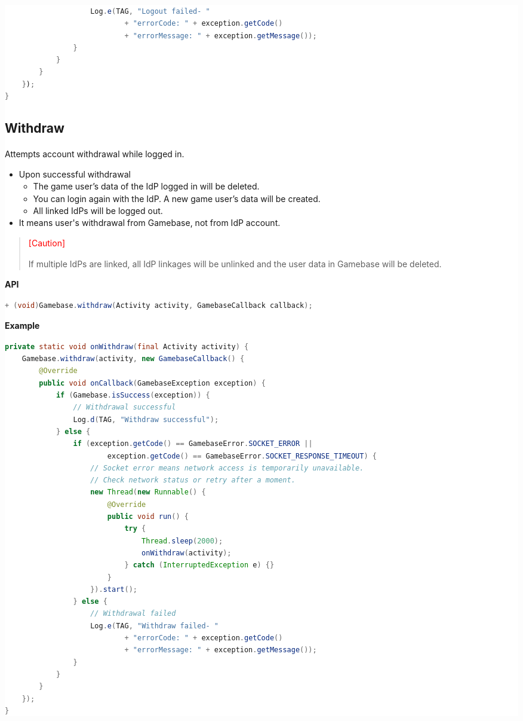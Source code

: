 ```java
                    Log.e(TAG, "Logout failed- "
                            + "errorCode: " + exception.getCode()
                            + "errorMessage: " + exception.getMessage());
                }
            }
        }
    });
}
```

## Withdraw

Attempts account withdrawal while logged in.

* Upon successful withdrawal
  * The game user’s data of the IdP logged in will be deleted.
  * You can login again with the IdP. A new game user’s data will be created.
  * All linked IdPs will be logged out.
* It means user's withdrawal from Gamebase, not from IdP account.

> <font color="red">[Caution]</font><br/>
>
> If multiple IdPs are linked, all IdP linkages will be unlinked and the user data in Gamebase will be deleted.
>

**API**

```java
+ (void)Gamebase.withdraw(Activity activity, GamebaseCallback callback);
```

**Example**

```java
private static void onWithdraw(final Activity activity) {
    Gamebase.withdraw(activity, new GamebaseCallback() {
        @Override
        public void onCallback(GamebaseException exception) {
            if (Gamebase.isSuccess(exception)) {
                // Withdrawal successful
                Log.d(TAG, "Withdraw successful");
            } else {
                if (exception.getCode() == GamebaseError.SOCKET_ERROR ||
                        exception.getCode() == GamebaseError.SOCKET_RESPONSE_TIMEOUT) {
                    // Socket error means network access is temporarily unavailable.
                    // Check network status or retry after a moment.
                    new Thread(new Runnable() {
                        @Override
                        public void run() {
                            try {
                                Thread.sleep(2000);
                                onWithdraw(activity);
                            } catch (InterruptedException e) {}
                        }
                    }).start();
                } else {
                    // Withdrawal failed
                    Log.e(TAG, "Withdraw failed- "
                            + "errorCode: " + exception.getCode()
                            + "errorMessage: " + exception.getMessage());
                }
            }
        }
    });
}
```